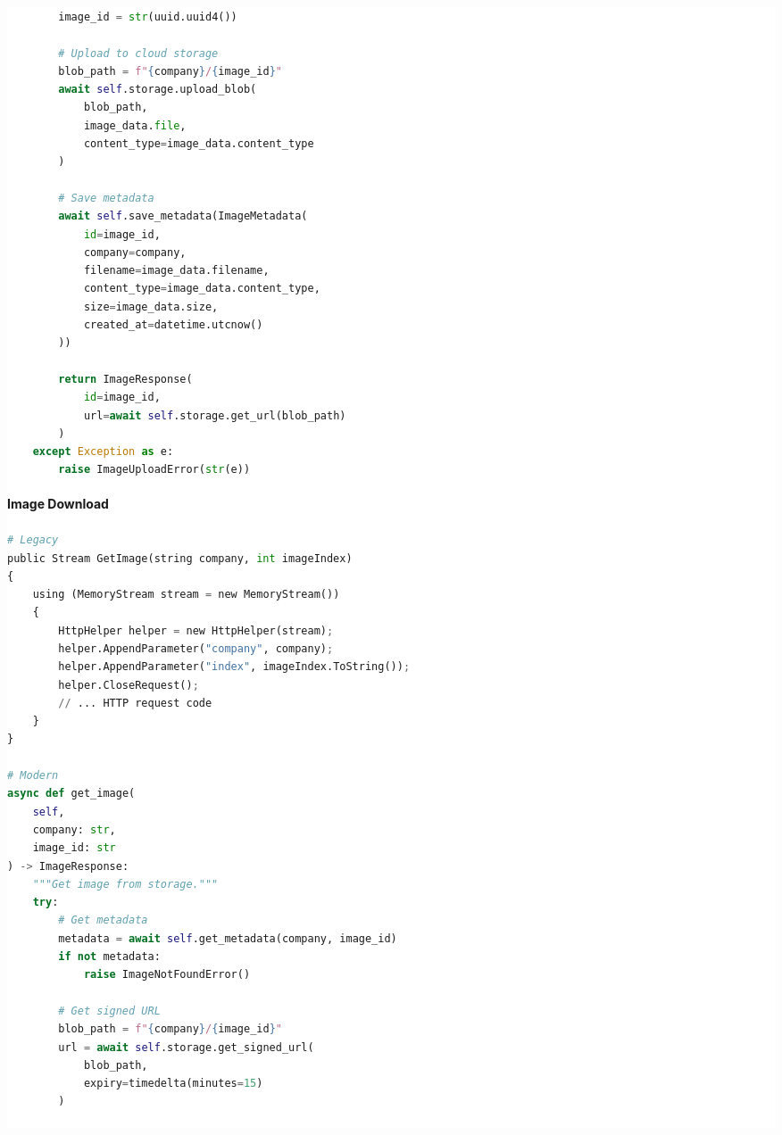 ```python
        image_id = str(uuid.uuid4())
        
        # Upload to cloud storage
        blob_path = f"{company}/{image_id}"
        await self.storage.upload_blob(
            blob_path,
            image_data.file,
            content_type=image_data.content_type
        )
        
        # Save metadata
        await self.save_metadata(ImageMetadata(
            id=image_id,
            company=company,
            filename=image_data.filename,
            content_type=image_data.content_type,
            size=image_data.size,
            created_at=datetime.utcnow()
        ))
        
        return ImageResponse(
            id=image_id,
            url=await self.storage.get_url(blob_path)
        )
    except Exception as e:
        raise ImageUploadError(str(e))
```

#### Image Download
```python
# Legacy
public Stream GetImage(string company, int imageIndex)
{
    using (MemoryStream stream = new MemoryStream())
    {
        HttpHelper helper = new HttpHelper(stream);
        helper.AppendParameter("company", company);
        helper.AppendParameter("index", imageIndex.ToString());
        helper.CloseRequest();
        // ... HTTP request code
    }
}

# Modern
async def get_image(
    self,
    company: str,
    image_id: str
) -> ImageResponse:
    """Get image from storage."""
    try:
        # Get metadata
        metadata = await self.get_metadata(company, image_id)
        if not metadata:
            raise ImageNotFoundError()
            
        # Get signed URL
        blob_path = f"{company}/{image_id}"
        url = await self.storage.get_signed_url(
            blob_path,
            expiry=timedelta(minutes=15)
        )
        
```